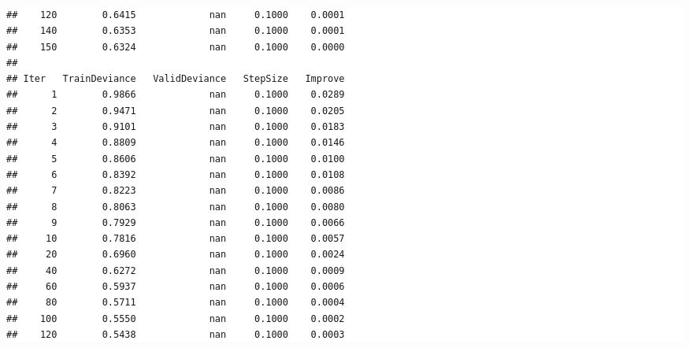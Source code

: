     ##    120        0.6415             nan     0.1000    0.0001
    ##    140        0.6353             nan     0.1000    0.0001
    ##    150        0.6324             nan     0.1000    0.0000
    ## 
    ## Iter   TrainDeviance   ValidDeviance   StepSize   Improve
    ##      1        0.9866             nan     0.1000    0.0289
    ##      2        0.9471             nan     0.1000    0.0205
    ##      3        0.9101             nan     0.1000    0.0183
    ##      4        0.8809             nan     0.1000    0.0146
    ##      5        0.8606             nan     0.1000    0.0100
    ##      6        0.8392             nan     0.1000    0.0108
    ##      7        0.8223             nan     0.1000    0.0086
    ##      8        0.8063             nan     0.1000    0.0080
    ##      9        0.7929             nan     0.1000    0.0066
    ##     10        0.7816             nan     0.1000    0.0057
    ##     20        0.6960             nan     0.1000    0.0024
    ##     40        0.6272             nan     0.1000    0.0009
    ##     60        0.5937             nan     0.1000    0.0006
    ##     80        0.5711             nan     0.1000    0.0004
    ##    100        0.5550             nan     0.1000    0.0002
    ##    120        0.5438             nan     0.1000    0.0003